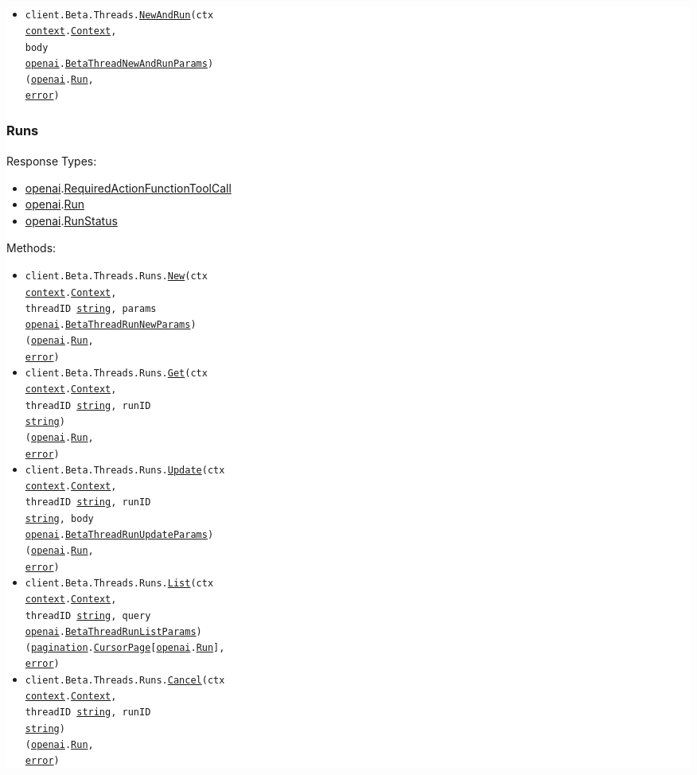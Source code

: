 - <code title="post /threads/runs">client.Beta.Threads.<a href="https://pkg.go.dev/github.com/msuny-c/openai-go#BetaThreadService.NewAndRun">NewAndRun</a>(ctx <a href="https://pkg.go.dev/context">context</a>.<a href="https://pkg.go.dev/context#Context">Context</a>, body <a href="https://pkg.go.dev/github.com/msuny-c/openai-go">openai</a>.<a href="https://pkg.go.dev/github.com/msuny-c/openai-go#BetaThreadNewAndRunParams">BetaThreadNewAndRunParams</a>) (<a href="https://pkg.go.dev/github.com/msuny-c/openai-go">openai</a>.<a href="https://pkg.go.dev/github.com/msuny-c/openai-go#Run">Run</a>, <a href="https://pkg.go.dev/builtin#error">error</a>)</code>

### Runs

Response Types:

- <a href="https://pkg.go.dev/github.com/msuny-c/openai-go">openai</a>.<a href="https://pkg.go.dev/github.com/msuny-c/openai-go#RequiredActionFunctionToolCall">RequiredActionFunctionToolCall</a>
- <a href="https://pkg.go.dev/github.com/msuny-c/openai-go">openai</a>.<a href="https://pkg.go.dev/github.com/msuny-c/openai-go#Run">Run</a>
- <a href="https://pkg.go.dev/github.com/msuny-c/openai-go">openai</a>.<a href="https://pkg.go.dev/github.com/msuny-c/openai-go#RunStatus">RunStatus</a>

Methods:

- <code title="post /threads/{thread_id}/runs">client.Beta.Threads.Runs.<a href="https://pkg.go.dev/github.com/msuny-c/openai-go#BetaThreadRunService.New">New</a>(ctx <a href="https://pkg.go.dev/context">context</a>.<a href="https://pkg.go.dev/context#Context">Context</a>, threadID <a href="https://pkg.go.dev/builtin#string">string</a>, params <a href="https://pkg.go.dev/github.com/msuny-c/openai-go">openai</a>.<a href="https://pkg.go.dev/github.com/msuny-c/openai-go#BetaThreadRunNewParams">BetaThreadRunNewParams</a>) (<a href="https://pkg.go.dev/github.com/msuny-c/openai-go">openai</a>.<a href="https://pkg.go.dev/github.com/msuny-c/openai-go#Run">Run</a>, <a href="https://pkg.go.dev/builtin#error">error</a>)</code>
- <code title="get /threads/{thread_id}/runs/{run_id}">client.Beta.Threads.Runs.<a href="https://pkg.go.dev/github.com/msuny-c/openai-go#BetaThreadRunService.Get">Get</a>(ctx <a href="https://pkg.go.dev/context">context</a>.<a href="https://pkg.go.dev/context#Context">Context</a>, threadID <a href="https://pkg.go.dev/builtin#string">string</a>, runID <a href="https://pkg.go.dev/builtin#string">string</a>) (<a href="https://pkg.go.dev/github.com/msuny-c/openai-go">openai</a>.<a href="https://pkg.go.dev/github.com/msuny-c/openai-go#Run">Run</a>, <a href="https://pkg.go.dev/builtin#error">error</a>)</code>
- <code title="post /threads/{thread_id}/runs/{run_id}">client.Beta.Threads.Runs.<a href="https://pkg.go.dev/github.com/msuny-c/openai-go#BetaThreadRunService.Update">Update</a>(ctx <a href="https://pkg.go.dev/context">context</a>.<a href="https://pkg.go.dev/context#Context">Context</a>, threadID <a href="https://pkg.go.dev/builtin#string">string</a>, runID <a href="https://pkg.go.dev/builtin#string">string</a>, body <a href="https://pkg.go.dev/github.com/msuny-c/openai-go">openai</a>.<a href="https://pkg.go.dev/github.com/msuny-c/openai-go#BetaThreadRunUpdateParams">BetaThreadRunUpdateParams</a>) (<a href="https://pkg.go.dev/github.com/msuny-c/openai-go">openai</a>.<a href="https://pkg.go.dev/github.com/msuny-c/openai-go#Run">Run</a>, <a href="https://pkg.go.dev/builtin#error">error</a>)</code>
- <code title="get /threads/{thread_id}/runs">client.Beta.Threads.Runs.<a href="https://pkg.go.dev/github.com/msuny-c/openai-go#BetaThreadRunService.List">List</a>(ctx <a href="https://pkg.go.dev/context">context</a>.<a href="https://pkg.go.dev/context#Context">Context</a>, threadID <a href="https://pkg.go.dev/builtin#string">string</a>, query <a href="https://pkg.go.dev/github.com/msuny-c/openai-go">openai</a>.<a href="https://pkg.go.dev/github.com/msuny-c/openai-go#BetaThreadRunListParams">BetaThreadRunListParams</a>) (<a href="https://pkg.go.dev/github.com/msuny-c/openai-go/packages/pagination">pagination</a>.<a href="https://pkg.go.dev/github.com/msuny-c/openai-go/packages/pagination#CursorPage">CursorPage</a>[<a href="https://pkg.go.dev/github.com/msuny-c/openai-go">openai</a>.<a href="https://pkg.go.dev/github.com/msuny-c/openai-go#Run">Run</a>], <a href="https://pkg.go.dev/builtin#error">error</a>)</code>
- <code title="post /threads/{thread_id}/runs/{run_id}/cancel">client.Beta.Threads.Runs.<a href="https://pkg.go.dev/github.com/msuny-c/openai-go#BetaThreadRunService.Cancel">Cancel</a>(ctx <a href="https://pkg.go.dev/context">context</a>.<a href="https://pkg.go.dev/context#Context">Context</a>, threadID <a href="https://pkg.go.dev/builtin#string">string</a>, runID <a href="https://pkg.go.dev/builtin#string">string</a>) (<a href="https://pkg.go.dev/github.com/msuny-c/openai-go">openai</a>.<a href="https://pkg.go.dev/github.com/msuny-c/openai-go#Run">Run</a>, <a href="https://pkg.go.dev/builtin#error">error</a>)</code>
